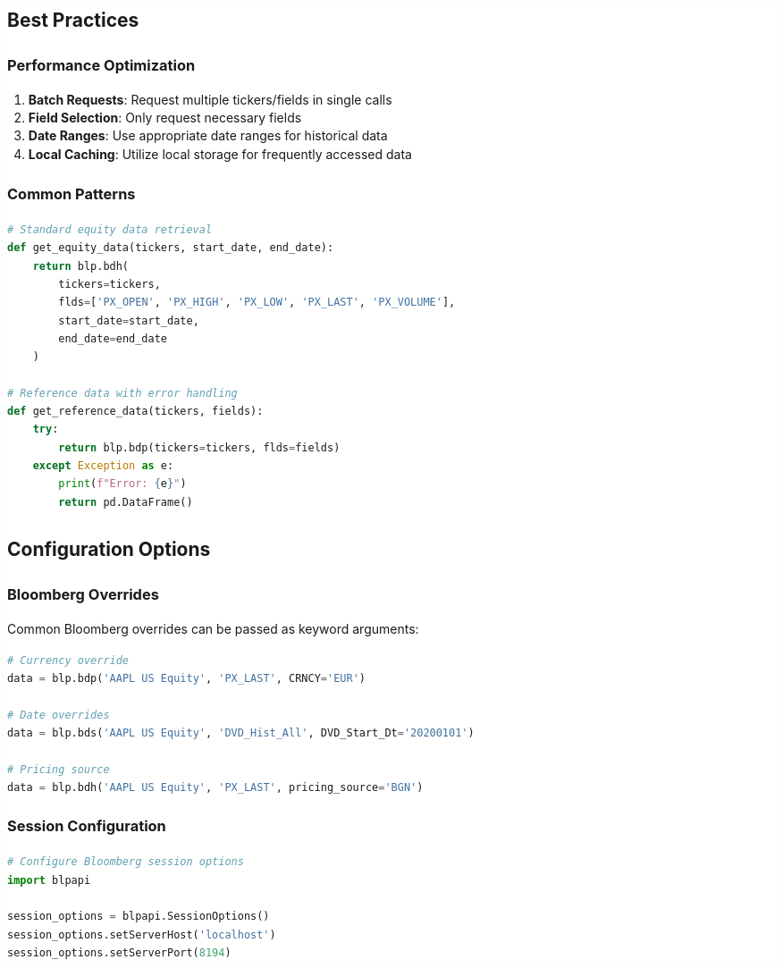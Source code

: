 ## Best Practices

### Performance Optimization

1. **Batch Requests**: Request multiple tickers/fields in single calls
2. **Field Selection**: Only request necessary fields
3. **Date Ranges**: Use appropriate date ranges for historical data
4. **Local Caching**: Utilize local storage for frequently accessed data

### Common Patterns

```python
# Standard equity data retrieval
def get_equity_data(tickers, start_date, end_date):
    return blp.bdh(
        tickers=tickers,
        flds=['PX_OPEN', 'PX_HIGH', 'PX_LOW', 'PX_LAST', 'PX_VOLUME'],
        start_date=start_date,
        end_date=end_date
    )

# Reference data with error handling
def get_reference_data(tickers, fields):
    try:
        return blp.bdp(tickers=tickers, flds=fields)
    except Exception as e:
        print(f"Error: {e}")
        return pd.DataFrame()
```

## Configuration Options

### Bloomberg Overrides

Common Bloomberg overrides can be passed as keyword arguments:

```python
# Currency override
data = blp.bdp('AAPL US Equity', 'PX_LAST', CRNCY='EUR')

# Date overrides
data = blp.bds('AAPL US Equity', 'DVD_Hist_All', DVD_Start_Dt='20200101')

# Pricing source
data = blp.bdh('AAPL US Equity', 'PX_LAST', pricing_source='BGN')
```

### Session Configuration

```python
# Configure Bloomberg session options
import blpapi

session_options = blpapi.SessionOptions()
session_options.setServerHost('localhost')
session_options.setServerPort(8194)
```
